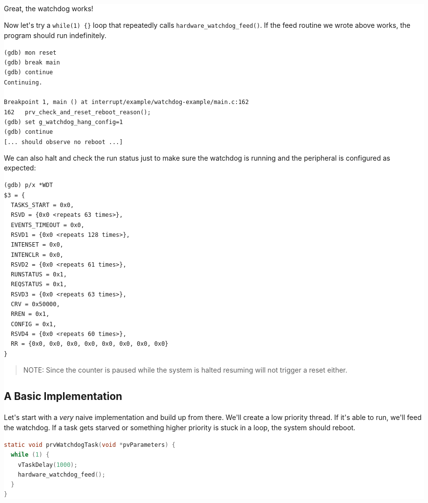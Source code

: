 Great, the watchdog works!

Now let's try a `while(1) {}` loop that repeatedly calls
`hardware_watchdog_feed()`. If the feed routine we wrote above works, the
program should run indefinitely.

```
(gdb) mon reset
(gdb) break main
(gdb) continue
Continuing.

Breakpoint 1, main () at interrupt/example/watchdog-example/main.c:162
162   prv_check_and_reset_reboot_reason();
(gdb) set g_watchdog_hang_config=1
(gdb) continue
[... should observe no reboot ...]
```

We can also halt and check the run status just to make sure the watchdog is
running and the peripheral is configured as expected:

```
(gdb) p/x *WDT
$3 = {
  TASKS_START = 0x0,
  RSVD = {0x0 <repeats 63 times>},
  EVENTS_TIMEOUT = 0x0,
  RSVD1 = {0x0 <repeats 128 times>},
  INTENSET = 0x0,
  INTENCLR = 0x0,
  RSVD2 = {0x0 <repeats 61 times>},
  RUNSTATUS = 0x1,
  REQSTATUS = 0x1,
  RSVD3 = {0x0 <repeats 63 times>},
  CRV = 0x50000,
  RREN = 0x1,
  CONFIG = 0x1,
  RSVD4 = {0x0 <repeats 60 times>},
  RR = {0x0, 0x0, 0x0, 0x0, 0x0, 0x0, 0x0, 0x0}
}
```

> NOTE: Since the counter is paused while the system is halted resuming will not
> trigger a reset either.

## A Basic Implementation

Let's start with a _very_ naive implementation and build up from there. We'll
create a low priority thread. If it's able to run, we'll feed the watchdog. If a
task gets starved or something higher priority is stuck in a loop, the system
should reboot.

```c
static void prvWatchdogTask(void *pvParameters) {
  while (1) {
    vTaskDelay(1000);
    hardware_watchdog_feed();
  }
}
```
